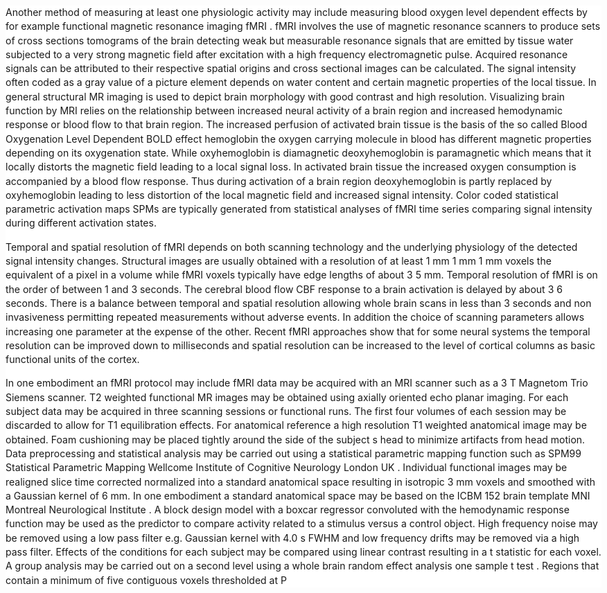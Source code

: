 Another method of measuring at least one physiologic activity may include measuring blood oxygen level dependent effects by for example functional magnetic resonance imaging fMRI . fMRI involves the use of magnetic resonance scanners to produce sets of cross sections tomograms of the brain detecting weak but measurable resonance signals that are emitted by tissue water subjected to a very strong magnetic field after excitation with a high frequency electromagnetic pulse. Acquired resonance signals can be attributed to their respective spatial origins and cross sectional images can be calculated. The signal intensity often coded as a gray value of a picture element depends on water content and certain magnetic properties of the local tissue. In general structural MR imaging is used to depict brain morphology with good contrast and high resolution. Visualizing brain function by MRI relies on the relationship between increased neural activity of a brain region and increased hemodynamic response or blood flow to that brain region. The increased perfusion of activated brain tissue is the basis of the so called Blood Oxygenation Level Dependent BOLD effect hemoglobin the oxygen carrying molecule in blood has different magnetic properties depending on its oxygenation state. While oxyhemoglobin is diamagnetic deoxyhemoglobin is paramagnetic which means that it locally distorts the magnetic field leading to a local signal loss. In activated brain tissue the increased oxygen consumption is accompanied by a blood flow response. Thus during activation of a brain region deoxyhemoglobin is partly replaced by oxyhemoglobin leading to less distortion of the local magnetic field and increased signal intensity. Color coded statistical parametric activation maps SPMs are typically generated from statistical analyses of fMRI time series comparing signal intensity during different activation states.

Temporal and spatial resolution of fMRI depends on both scanning technology and the underlying physiology of the detected signal intensity changes. Structural images are usually obtained with a resolution of at least 1 mm 1 mm 1 mm voxels the equivalent of a pixel in a volume while fMRI voxels typically have edge lengths of about 3 5 mm. Temporal resolution of fMRI is on the order of between 1 and 3 seconds. The cerebral blood flow CBF response to a brain activation is delayed by about 3 6 seconds. There is a balance between temporal and spatial resolution allowing whole brain scans in less than 3 seconds and non invasiveness permitting repeated measurements without adverse events. In addition the choice of scanning parameters allows increasing one parameter at the expense of the other. Recent fMRI approaches show that for some neural systems the temporal resolution can be improved down to milliseconds and spatial resolution can be increased to the level of cortical columns as basic functional units of the cortex.

In one embodiment an fMRI protocol may include fMRI data may be acquired with an MRI scanner such as a 3 T Magnetom Trio Siemens scanner. T2 weighted functional MR images may be obtained using axially oriented echo planar imaging. For each subject data may be acquired in three scanning sessions or functional runs. The first four volumes of each session may be discarded to allow for T1 equilibration effects. For anatomical reference a high resolution T1 weighted anatomical image may be obtained. Foam cushioning may be placed tightly around the side of the subject s head to minimize artifacts from head motion. Data preprocessing and statistical analysis may be carried out using a statistical parametric mapping function such as SPM99 Statistical Parametric Mapping Wellcome Institute of Cognitive Neurology London UK . Individual functional images may be realigned slice time corrected normalized into a standard anatomical space resulting in isotropic 3 mm voxels and smoothed with a Gaussian kernel of 6 mm. In one embodiment a standard anatomical space may be based on the ICBM 152 brain template MNI Montreal Neurological Institute . A block design model with a boxcar regressor convoluted with the hemodynamic response function may be used as the predictor to compare activity related to a stimulus versus a control object. High frequency noise may be removed using a low pass filter e.g. Gaussian kernel with 4.0 s FWHM and low frequency drifts may be removed via a high pass filter. Effects of the conditions for each subject may be compared using linear contrast resulting in a t statistic for each voxel. A group analysis may be carried out on a second level using a whole brain random effect analysis one sample t test . Regions that contain a minimum of five contiguous voxels thresholded at P
